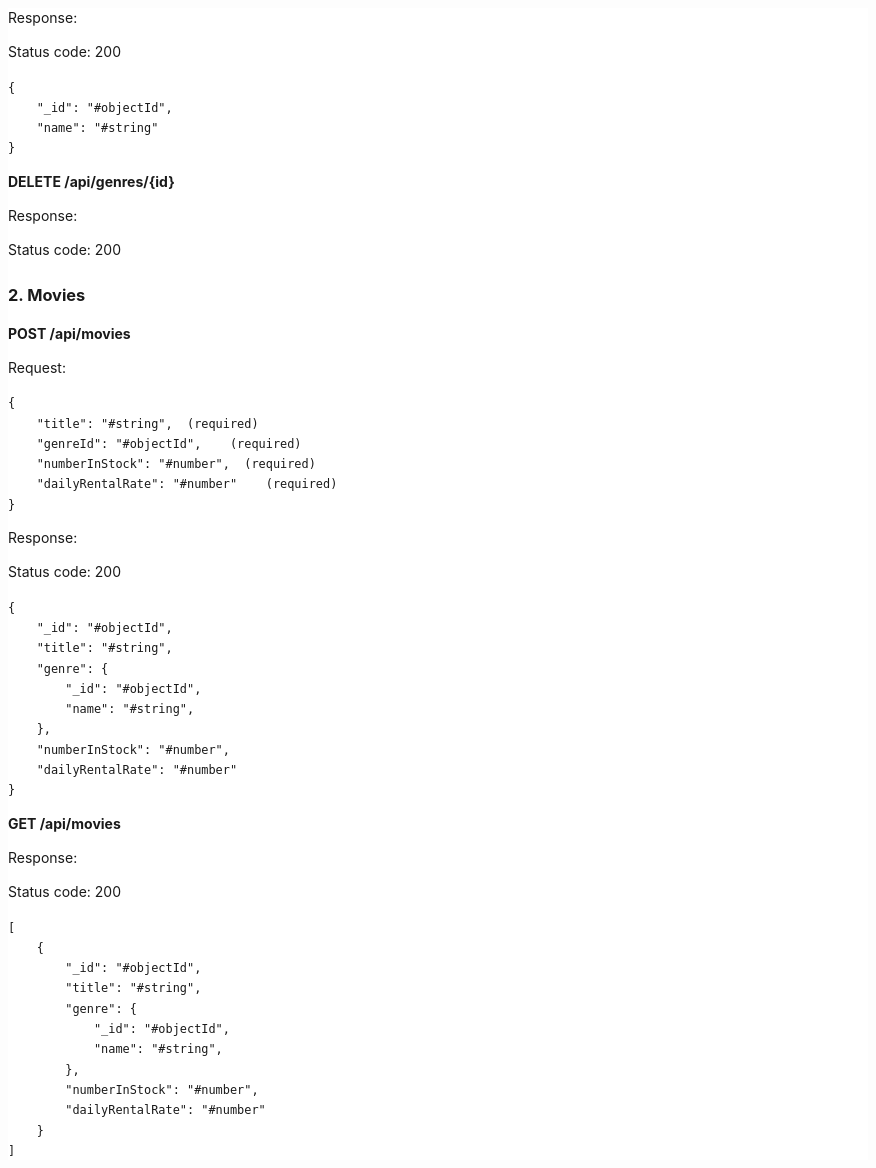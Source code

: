 Response:

Status code: 200
```
{
    "_id": "#objectId",
    "name": "#string"
}
```

**DELETE /api/genres/{id}**

Response:

Status code: 200

### 2. Movies

**POST /api/movies**

Request:
```
{
    "title": "#string",  (required)
    "genreId": "#objectId",    (required)
    "numberInStock": "#number",  (required)
    "dailyRentalRate": "#number"    (required)
}
```

Response:

Status code: 200
```
{
    "_id": "#objectId",
    "title": "#string",
    "genre": {
        "_id": "#objectId",
        "name": "#string",
    },
    "numberInStock": "#number",
    "dailyRentalRate": "#number"
}
```

**GET /api/movies**

Response:

Status code: 200
```
[
    {
        "_id": "#objectId",
        "title": "#string",
        "genre": {
            "_id": "#objectId",
            "name": "#string",
        },
        "numberInStock": "#number",
        "dailyRentalRate": "#number"
    }
]
```
